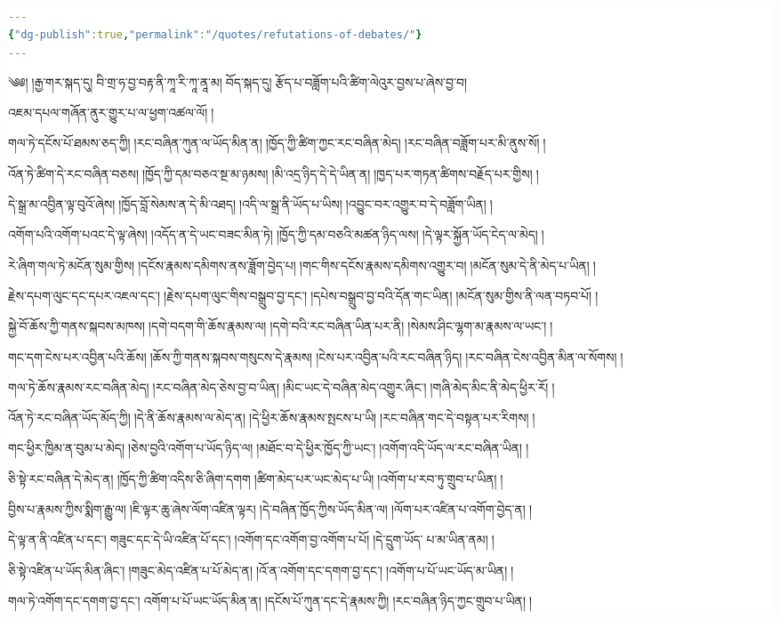 ```yaml
---
{"dg-publish":true,"permalink":"/quotes/refutations-of-debates/"}
---
```


༄༅། །རྒྱ་གར་སྐད་དུ། བི་གྲ་ཧ་བྱ་བརྟ་ནི་ཀཱ་རི་ཀཱ་ནཱ་མ། བོད་སྐད་དུ། རྩོད་པ་བཟློག་པའི་ཚིག་ལེའུར་བྱས་པ་ཞེས་བྱ་བ། 

འཇམ་དཔལ་གཞོན་ནུར་གྱུར་པ་ལ་ཕྱག་འཚལ་ལོ། །

གལ་ཏེ་དངོས་པོ་ཐམས་ཅད་ཀྱི། །རང་བཞིན་ཀུན་ལ་ཡོད་མིན་ན། །ཁྱོད་ཀྱི་ཚིག་ཀྱང་རང་བཞིན་མེད། །རང་བཞིན་བཟློག་པར་མི་ནུས་སོ། །

འོན་ཏེ་ཚིག་དེ་རང་བཞིན་བཅས། །ཁྱོད་ཀྱི་དམ་བཅའ་སྔ་མ་ཉམས། །མི་འདྲ་ཉིད་དེ་དེ་ཡིན་ན། །ཁྱད་པར་གཏན་ཚིགས་བརྗོད་པར་གྱིས། །

དེ་སྒྲ་མ་འབྱིན་ལྟ་བུའོ་ཞེས། །ཁྱོད་བློ་སེམས་ན་དེ་མི་འཐད། །འདི་ལ་སྒྲ་ནི་ཡོད་པ་ཡིས། །འབྱུང་བར་འགྱུར་བ་དེ་བཟློག་ཡིན། །

འགོག་པའི་འགོག་པའང་དེ་ལྟ་ཞེས། །འདོད་ན་དེ་ཡང་བཟང་མིན་ཏེ། །ཁྱོད་ཀྱི་དམ་བཅའི་མཚན་ཉིད་ལས། །དེ་ལྟར་སྐྱོན་ཡོད་ངེད་ལ་མེད། །

རེ་ཞིག་གལ་ཏེ་མངོན་སུམ་གྱིས། །དངོས་རྣམས་དམིགས་ནས་ཟློག་བྱེད་པ། །གང་གིས་དངོས་རྣམས་དམིགས་འགྱུར་བ། །མངོན་སུམ་དེ་ནི་མེད་པ་ཡིན། །

རྗེས་དཔག་ལུང་དང་དཔར་འཇལ་དང༌། །རྗེས་དཔག་ལུང་གིས་བསྒྲུབ་བྱ་དང༌། །དཔེས་བསྒྲུབ་བྱ་བའི་དོན་གང་ཡིན། །མངོན་སུམ་གྱིས་ནི་ལན་བཏབ་པོ། །

སྐྱེ་བོ་ཆོས་ཀྱི་གནས་སྐབས་མཁས། །དགེ་བདག་གི་ཆོས་རྣམས་ལ། །དགེ་བའི་རང་བཞིན་ཡིན་པར་ནི། །སེམས་ཤིང་ལྷག་མ་རྣམས་ལ་ཡང༌། །

གང་དག་ངེས་པར་འབྱིན་པའི་ཆོས། །ཆོས་ཀྱི་གནས་སྐབས་གསུངས་དེ་རྣམས། །ངེས་པར་འབྱིན་པའི་རང་བཞིན་ཉིད། །རང་བཞིན་ངེས་འབྱིན་མིན་ལ་སོགས། །

གལ་ཏེ་ཆོས་རྣམས་རང་བཞིན་མེད། །རང་བཞིན་མེད་ཅེས་བྱ་བ་ཡིན། །མིང་ཡང་དེ་བཞིན་མེད་འགྱུར་ཞིང༌། །གཞི་མེད་མིང་ནི་མེད་ཕྱིར་རོ། །

འོན་ཏེ་རང་བཞིན་ཡོད་མོད་ཀྱི། །དེ་ནི་ཆོས་རྣམས་ལ་མེད་ན། །དེ་ཕྱིར་ཆོས་རྣམས་སྤངས་པ་ཡི། །རང་བཞིན་གང་དེ་བསྟན་པར་རིགས། །

གང་ཕྱིར་ཁྱིམ་ན་བུམ་པ་མེད། །ཅེས་བྱའི་འགོག་པ་ཡོད་ཉིད་ལ། །མཐོང་བ་དེ་ཕྱིར་ཁྱོད་ཀྱི་ཡང༌། །འགོག་འདི་ཡོད་ལ་རང་བཞིན་ཡིན། །

ཅི་སྟེ་རང་བཞིན་དེ་མེད་ན། །ཁྱོད་ཀྱི་ཚིག་འདིས་ཅི་ཞིག་དགག །ཚིག་མེད་པར་ཡང་མེད་པ་ཡི། །འགོག་པ་རབ་ཏུ་གྲུབ་པ་ཡིན། །

བྱིས་པ་རྣམས་ཀྱིས་སྨིག་རྒྱུ་ལ། །ཇི་ལྟར་ཆུ་ཞེས་ལོག་འཛིན་ལྟར། །དེ་བཞིན་ཁྱོད་ཀྱིས་ཡོད་མིན་ལ། །ལོག་པར་འཛིན་པ་འགོག་བྱེད་ན། །

དེ་ལྟ་ན་ནི་འཛིན་པ་དང༌། གཟུང་དང་དེ་ཡི་འཛིན་པོ་དང༌། །འགོག་དང་འགོག་བྱ་འགོག་པ་པོ། །དེ་དྲུག་ཡོད་ པ་མ་ཡིན་ནམ། །

ཅི་སྟེ་འཛིན་པ་ཡོད་མིན་ཞིང༌། །གཟུང་མེད་འཛིན་པ་པོ་མེད་ན། །འོ་ན་འགོག་དང་དགག་བྱ་དང༌། །འགོག་པ་པོ་ཡང་ཡོད་མ་ཡིན། །

གལ་ཏེ་འགོག་དང་དགག་བྱ་དང༌། འགོག་པ་པོ་ཡང་ཡོད་མིན་ན། །དངོས་པོ་ཀུན་དང་དེ་རྣམས་ཀྱི། །རང་བཞིན་ཉིད་ཀྱང་གྲུབ་པ་ཡིན། །
